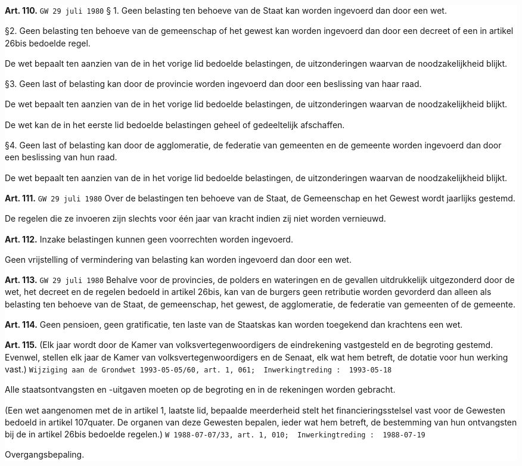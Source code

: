 
**Art. 110.** `GW 29 juli 1980` § 1. Geen belasting ten behoeve van de Staat kan worden ingevoerd dan door een wet.


§2.  Geen belasting ten behoeve van de gemeenschap of het gewest kan worden ingevoerd dan door een decreet of een in artikel 26bis bedoelde regel.

De wet bepaalt ten aanzien van de in het vorige lid bedoelde belastingen, de uitzonderingen waarvan de noodzakelijkheid blijkt.


§3.  Geen last of belasting kan door de provincie worden ingevoerd dan door een beslissing van haar raad.

De wet bepaalt ten aanzien van de in het vorige lid bedoelde belastingen, de uitzonderingen waarvan de noodzakelijkheid blijkt.

De wet kan de in het eerste lid bedoelde belastingen geheel of gedeeltelijk afschaffen.


§4.  Geen last of belasting kan door de agglomeratie, de federatie van gemeenten en de gemeente worden ingevoerd dan door een beslissing van hun raad.

De wet bepaalt ten aanzien van de in het vorige lid bedoelde belastingen, de uitzonderingen waarvan de noodzakelijkheid blijkt.


**Art. 111.** `GW 29 juli 1980` Over de belastingen ten behoeve van de Staat, de Gemeenschap en het Gewest wordt jaarlijks gestemd.

De regelen die ze invoeren zijn slechts voor één jaar van kracht indien zij niet worden vernieuwd.


**Art. 112.** Inzake belastingen kunnen geen voorrechten worden ingevoerd.

Geen vrijstelling of vermindering van belasting kan worden ingevoerd dan door een wet.


**Art. 113.** `GW 29 juli 1980` Behalve voor de provincies, de polders en wateringen en de gevallen uitdrukkelijk uitgezonderd door de wet, het decreet en de regelen bedoeld in artikel 26bis, kan van de burgers geen retributie worden gevorderd dan alleen als belasting ten behoeve van de Staat, de gemeenschap, het gewest, de agglomeratie, de federatie van gemeenten of de gemeente.


**Art. 114.** Geen pensioen, geen gratificatie, ten laste van de Staatskas kan worden toegekend dan krachtens een wet.


**Art. 115.** (Elk jaar wordt door de Kamer van volksvertegenwoordigers de eindrekening vastgesteld en de begroting gestemd. Evenwel, stellen elk jaar de Kamer van volksvertegenwoordigers en de Senaat, elk wat hem betreft, de dotatie voor hun werking vast.) `Wijziging aan de Grondwet 1993-05-05/60, art. 1, 061;  Inwerkingtreding :  1993-05-18`

Alle staatsontvangsten en -uitgaven moeten op de begroting en in de rekeningen worden gebracht.

(Een wet aangenomen met de in artikel 1, laatste lid, bepaalde meerderheid stelt het financieringsstelsel vast voor de Gewesten bedoeld in artikel 107quater. De organen van deze Gewesten bepalen, ieder wat hem betreft, de bestemming van hun ontvangsten bij de in artikel 26bis bedoelde regelen.) `W 1988-07-07/33, art. 1, 010;  Inwerkingtreding :  1988-07-19`

Overgangsbepaling.
